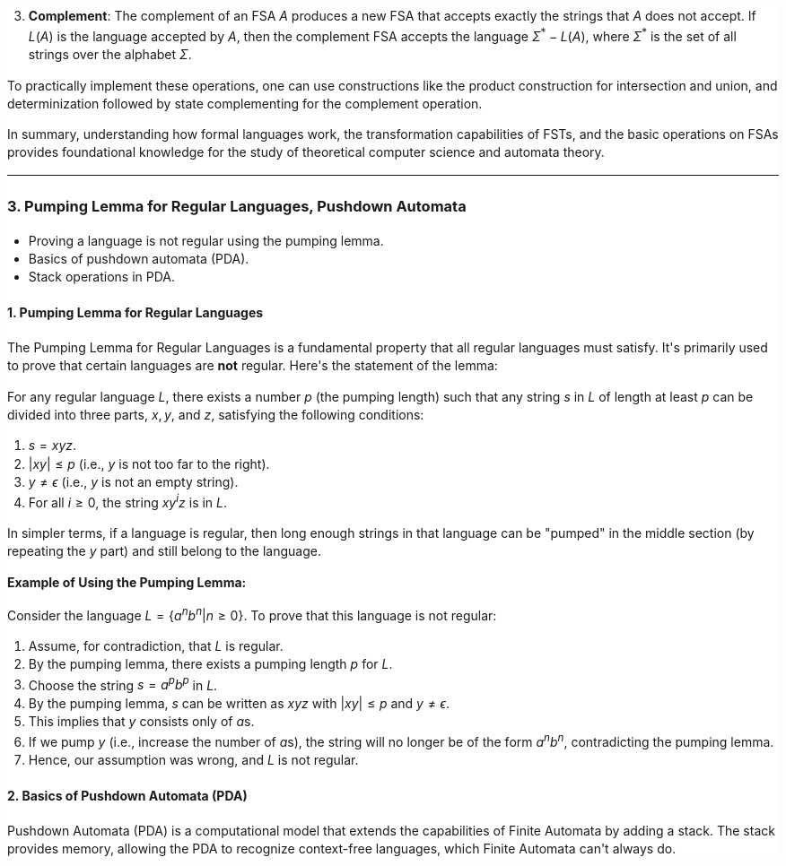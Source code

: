3. **Complement**: The complement of an FSA $A$ produces a new FSA that accepts exactly the strings that $A$ does not accept. If $L(A)$ is the language accepted by $A$, then the complement FSA accepts the language $\Sigma^* - L(A)$, where $\Sigma^*$ is the set of all strings over the alphabet $\Sigma$.

To practically implement these operations, one can use constructions like the product construction for intersection and union, and determinization followed by state complementing for the complement operation.

In summary, understanding how formal languages work, the transformation capabilities of FSTs, and the basic operations on FSAs provides foundational knowledge for the study of theoretical computer science and automata theory.

---

### 3. Pumping Lemma for Regular Languages, Pushdown Automata

- Proving a language is not regular using the pumping lemma.
- Basics of pushdown automata (PDA).
- Stack operations in PDA.

#### 1. Pumping Lemma for Regular Languages

The Pumping Lemma for Regular Languages is a fundamental property that all regular languages must satisfy. It's primarily used to prove that certain languages are **not** regular. Here's the statement of the lemma:

For any regular language $L$, there exists a number $p$ (the pumping length) such that any string $s$ in $L$ of length at least $p$ can be divided into three parts, $x, y,$ and $z$, satisfying the following conditions:

1. $s = xyz$.
2. $|xy| \leq p$ (i.e., $y$ is not too far to the right).
3. $y \neq \epsilon$ (i.e., $y$ is not an empty string).
4. For all $i \geq 0$, the string $xy^iz$ is in $L$.

In simpler terms, if a language is regular, then long enough strings in that language can be "pumped" in the middle section (by repeating the $y$ part) and still belong to the language.

**Example of Using the Pumping Lemma:**

Consider the language $L = \{ a^nb^n | n \geq 0 \}$. To prove that this language is not regular:

1. Assume, for contradiction, that $L$ is regular.
2. By the pumping lemma, there exists a pumping length $p$ for $L$.
3. Choose the string $s = a^pb^p$ in $L$.
4. By the pumping lemma, $s$ can be written as $xyz$ with $|xy| \leq p$ and $y \neq \epsilon$.
5. This implies that $y$ consists only of $a$s.
6. If we pump $y$ (i.e., increase the number of $a$s), the string will no longer be of the form $a^nb^n$, contradicting the pumping lemma.
7. Hence, our assumption was wrong, and $L$ is not regular.

#### 2. Basics of Pushdown Automata (PDA)

Pushdown Automata (PDA) is a computational model that extends the capabilities of Finite Automata by adding a stack. The stack provides memory, allowing the PDA to recognize context-free languages, which Finite Automata can't always do.
